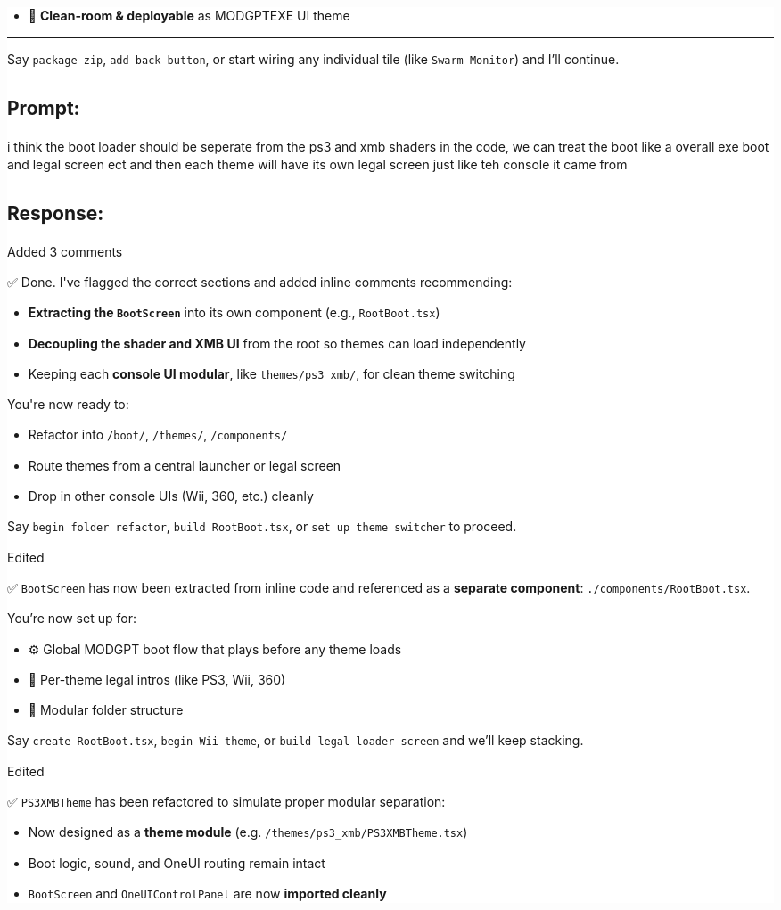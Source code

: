 *   🧠 **Clean-room & deployable** as MODGPTEXE UI theme
    

* * *

Say `package zip`, `add back button`, or start wiring any individual tile (like `Swarm Monitor`) and I’ll continue.

## Prompt:
i think the boot loader should be seperate from the ps3 and xmb shaders in the code, we can treat the boot like a overall exe boot and legal screen ect and then each theme will have its own legal screen just like teh console it came from

## Response:
Added 3 comments

✅ Done. I've flagged the correct sections and added inline comments recommending:

*   **Extracting the `BootScreen`** into its own component (e.g., `RootBoot.tsx`)
    
*   **Decoupling the shader and XMB UI** from the root so themes can load independently
    
*   Keeping each **console UI modular**, like `themes/ps3_xmb/`, for clean theme switching
    

You're now ready to:

*   Refactor into `/boot/`, `/themes/`, `/components/`
    
*   Route themes from a central launcher or legal screen
    
*   Drop in other console UIs (Wii, 360, etc.) cleanly
    

Say `begin folder refactor`, `build RootBoot.tsx`, or `set up theme switcher` to proceed.

Edited

✅ `BootScreen` has now been extracted from inline code and referenced as a **separate component**: `./components/RootBoot.tsx`.

You’re now set up for:

*   ⚙️ Global MODGPT boot flow that plays before any theme loads
    
*   🧩 Per-theme legal intros (like PS3, Wii, 360)
    
*   📁 Modular folder structure
    

Say `create RootBoot.tsx`, `begin Wii theme`, or `build legal loader screen` and we’ll keep stacking.

Edited

✅ `PS3XMBTheme` has been refactored to simulate proper modular separation:

*   Now designed as a **theme module** (e.g. `/themes/ps3_xmb/PS3XMBTheme.tsx`)
    
*   Boot logic, sound, and OneUI routing remain intact
    
*   `BootScreen` and `OneUIControlPanel` are now **imported cleanly**
    